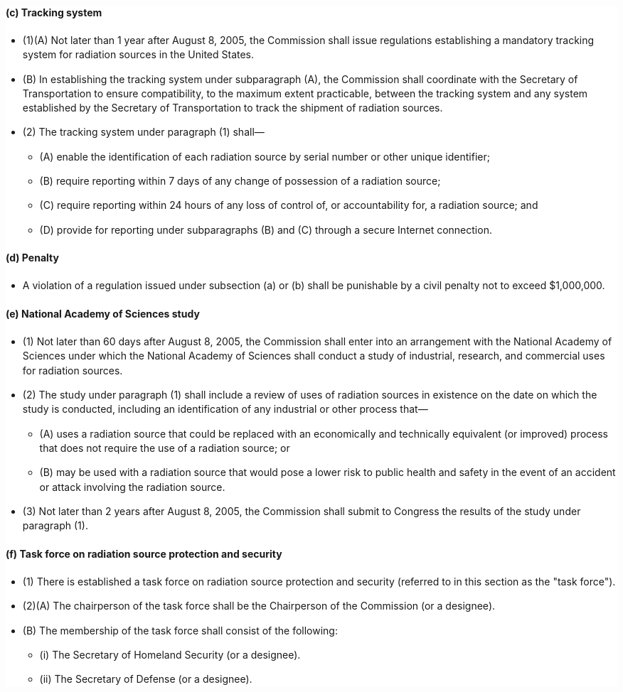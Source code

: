#### (c) Tracking system
* (1)(A) Not later than 1 year after August 8, 2005, the Commission shall issue regulations establishing a mandatory tracking system for radiation sources in the United States.

* (B) In establishing the tracking system under subparagraph (A), the Commission shall coordinate with the Secretary of Transportation to ensure compatibility, to the maximum extent practicable, between the tracking system and any system established by the Secretary of Transportation to track the shipment of radiation sources.

* (2) The tracking system under paragraph (1) shall—

  * (A) enable the identification of each radiation source by serial number or other unique identifier;

  * (B) require reporting within 7 days of any change of possession of a radiation source;

  * (C) require reporting within 24 hours of any loss of control of, or accountability for, a radiation source; and

  * (D) provide for reporting under subparagraphs (B) and (C) through a secure Internet connection.

#### (d) Penalty
* A violation of a regulation issued under subsection (a) or (b) shall be punishable by a civil penalty not to exceed $1,000,000.

#### (e) National Academy of Sciences study
* (1) Not later than 60 days after August 8, 2005, the Commission shall enter into an arrangement with the National Academy of Sciences under which the National Academy of Sciences shall conduct a study of industrial, research, and commercial uses for radiation sources.

* (2) The study under paragraph (1) shall include a review of uses of radiation sources in existence on the date on which the study is conducted, including an identification of any industrial or other process that—

  * (A) uses a radiation source that could be replaced with an economically and technically equivalent (or improved) process that does not require the use of a radiation source; or

  * (B) may be used with a radiation source that would pose a lower risk to public health and safety in the event of an accident or attack involving the radiation source.


* (3) Not later than 2 years after August 8, 2005, the Commission shall submit to Congress the results of the study under paragraph (1).

#### (f) Task force on radiation source protection and security
* (1) There is established a task force on radiation source protection and security (referred to in this section as the "task force").

* (2)(A) The chairperson of the task force shall be the Chairperson of the Commission (or a designee).

* (B) The membership of the task force shall consist of the following:

  * (i) The Secretary of Homeland Security (or a designee).

  * (ii) The Secretary of Defense (or a designee).
